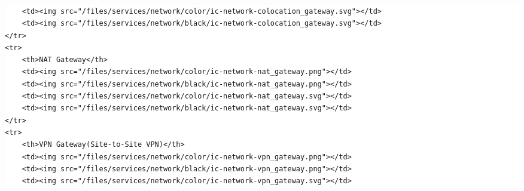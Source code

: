         <td><img src="/files/services/network/color/ic-network-colocation_gateway.svg"></td>
        <td><img src="/files/services/network/black/ic-network-colocation_gateway.svg"></td>
    </tr>
    <tr>
        <th>NAT Gateway</th>
        <td><img src="/files/services/network/color/ic-network-nat_gateway.png"></td>
        <td><img src="/files/services/network/black/ic-network-nat_gateway.png"></td>
        <td><img src="/files/services/network/color/ic-network-nat_gateway.svg"></td>
        <td><img src="/files/services/network/black/ic-network-nat_gateway.svg"></td>
    </tr>
    <tr>
        <th>VPN Gateway(Site-to-Site VPN)</th>
        <td><img src="/files/services/network/color/ic-network-vpn_gateway.png"></td>
        <td><img src="/files/services/network/black/ic-network-vpn_gateway.png"></td>
        <td><img src="/files/services/network/color/ic-network-vpn_gateway.svg"></td>